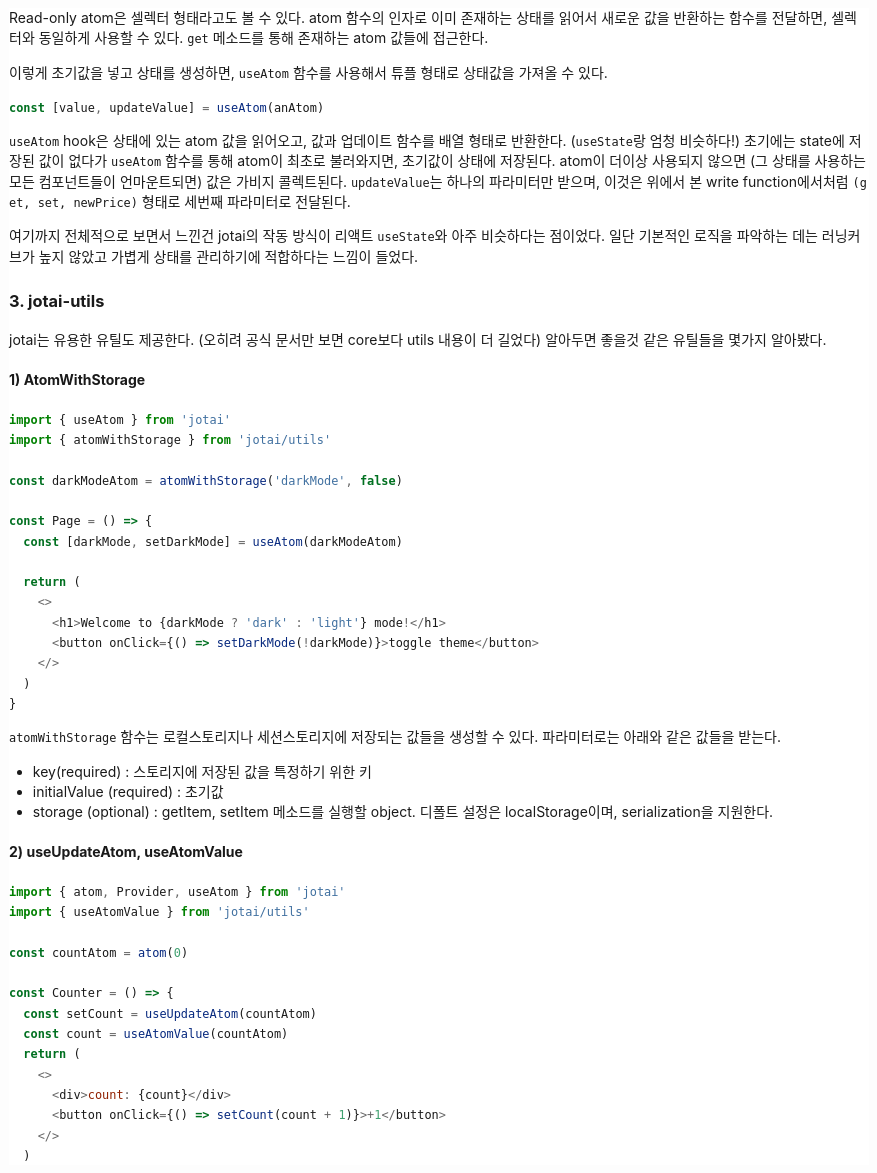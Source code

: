 Read-only atom은 셀렉터 형태라고도 볼 수 있다. atom 함수의 인자로 이미 존재하는 상태를 읽어서 새로운 값을 반환하는 함수를 전달하면, 셀렉터와 동일하게 사용할 수 있다. `get` 메소드를 통해 존재하는 atom 값들에 접근한다.

이렇게 초기값을 넣고 상태를 생성하면, `useAtom` 함수를 사용해서 튜플 형태로 상태값을 가져올 수 있다.

```javascript
const [value, updateValue] = useAtom(anAtom)
```

`useAtom` hook은 상태에 있는 atom 값을 읽어오고, 값과 업데이트 함수를 배열 형태로 반환한다. (`useState`랑 엄청 비슷하다!) 초기에는 state에 저장된 값이 없다가 `useAtom` 함수를 통해 atom이 최초로 불러와지면, 초기값이 상태에 저장된다. atom이 더이상 사용되지 않으면 (그 상태를 사용하는 모든 컴포넌트들이 언마운트되면) 값은 가비지 콜렉트된다.
`updateValue`는 하나의 파라미터만 받으며, 이것은 위에서 본 write function에서처럼 `(get, set, newPrice)` 형태로 세번째 파라미터로 전달된다.

여기까지 전체적으로 보면서 느낀건 jotai의 작동 방식이 리액트 `useState`와 아주 비슷하다는 점이었다. 일단 기본적인 로직을 파악하는 데는 러닝커브가 높지 않았고 가볍게 상태를 관리하기에 적합하다는 느낌이 들었다.



### 3. jotai-utils

jotai는 유용한 유틸도 제공한다. (오히려 공식 문서만 보면 core보다 utils 내용이 더 길었다)
알아두면 좋을것 같은 유틸들을 몇가지 알아봤다.

#### 1) AtomWithStorage

```javascript
import { useAtom } from 'jotai'
import { atomWithStorage } from 'jotai/utils'

const darkModeAtom = atomWithStorage('darkMode', false)

const Page = () => {
  const [darkMode, setDarkMode] = useAtom(darkModeAtom)

  return (
    <>
      <h1>Welcome to {darkMode ? 'dark' : 'light'} mode!</h1>
      <button onClick={() => setDarkMode(!darkMode)}>toggle theme</button>
    </>
  )
}
```

`atomWithStorage` 함수는 로컬스토리지나 세션스토리지에 저장되는 값들을 생성할 수 있다. 파라미터로는 아래와 같은 값들을 받는다.

- key(required) : 스토리지에 저장된 값을 특정하기 위한 키
- initialValue (required) : 초기값
- storage (optional) : getItem, setItem 메소드를 실행할 object. 디폴트 설정은 localStorage이며, serialization을 지원한다.

#### 2) useUpdateAtom, useAtomValue

```javascript
import { atom, Provider, useAtom } from 'jotai'
import { useAtomValue } from 'jotai/utils'

const countAtom = atom(0)

const Counter = () => {
  const setCount = useUpdateAtom(countAtom)
  const count = useAtomValue(countAtom)
  return (
    <>
      <div>count: {count}</div>
      <button onClick={() => setCount(count + 1)}>+1</button>
    </>
  )
```